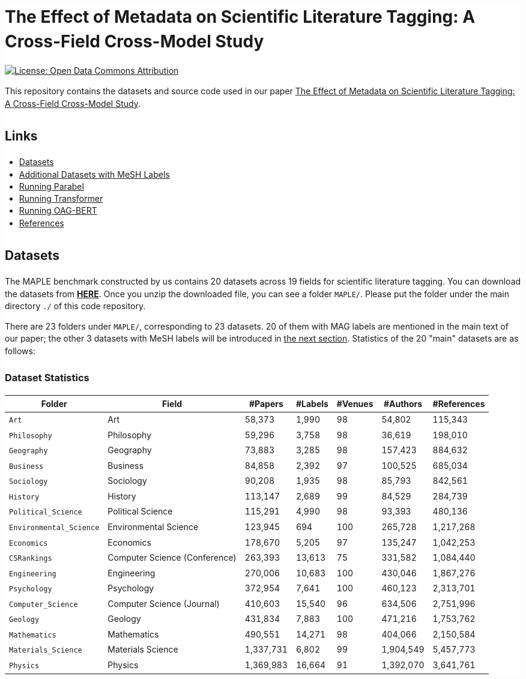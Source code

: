 # The Effect of Metadata on Scientific Literature Tagging: A Cross-Field Cross-Model Study

[![License: Open Data Commons Attribution](https://img.shields.io/badge/License-ODC_BY-brightgreen.svg)](https://opendatacommons.org/licenses/by/)

This repository contains the datasets and source code used in our paper [The Effect of Metadata on Scientific Literature Tagging: A Cross-Field Cross-Model Study]().

## Links

- [Datasets](#datasets)
- [Additional Datasets with MeSH Labels](#additional-datasets-with-mesh-labels)
- [Running Parabel](#running-parabel)
- [Running Transformer](#running-transformer)
- [Running OAG-BERT](#running-oag-bert)
- [References](#references)

## Datasets
The MAPLE benchmark constructed by us contains 20 datasets across 19 fields for scientific literature tagging. You can download the datasets from [**HERE**](https://doi.org/10.5281/zenodo.7611544). Once you unzip the downloaded file, you can see a folder ```MAPLE/```. Please put the folder under the main directory ```./``` of this code repository.

There are 23 folders under ```MAPLE/```, corresponding to 23 datasets. 20 of them with MAG labels are mentioned in the main text of our paper; the other 3 datasets with MeSH labels will be introduced in [the next section](#additional-datasets-with-mesh-labels). Statistics of the 20 "main" datasets are as follows:

### Dataset Statistics

| Folder                       | Field                         | #Papers  | #Labels  | #Venues | #Authors  | #References   |
| ---------------------------- | ----------------------------- | -------- | -------- | ------- | --------- | ------------- |
| ```Art```                    | Art                           | 58,373   | 1,990    | 98      | 54,802    | 115,343       |
| ```Philosophy```             | Philosophy                    | 59,296   | 3,758    | 98      | 36,619    | 198,010       |
| ```Geography```              | Geography                     | 73,883   | 3,285    | 98      | 157,423   | 884,632       |
| ```Business```               | Business                      | 84,858   | 2,392    | 97      | 100,525   | 685,034       |
| ```Sociology```              | Sociology                     | 90,208   | 1,935    | 98      | 85,793    | 842,561       |
| ```History```                | History                       | 113,147  | 2,689    | 99      | 84,529    | 284,739       |
| ```Political_Science```      | Political Science             | 115,291  | 4,990    | 98      | 93,393    | 480,136       |
| ```Environmental_Science```  | Environmental Science         | 123,945  | 694      | 100     | 265,728   | 1,217,268     |
| ```Economics```              | Economics                     | 178,670  | 5,205    | 97      | 135,247   | 1,042,253     |
| ```CSRankings```             | Computer Science (Conference) | 263,393  | 13,613   | 75      | 331,582   | 1,084,440     |
| ```Engineering```            | Engineering                   | 270,006  | 10,683   | 100     | 430,046   | 1,867,276     |
| ```Psychology```             | Psychology                    | 372,954  | 7,641    | 100     | 460,123   | 2,313,701     |
| ```Computer_Science```       | Computer Science (Journal)    | 410,603  | 15,540   | 96      | 634,506   | 2,751,996     |
| ```Geology```                | Geology                       | 431,834  | 7,883    | 100     | 471,216   | 1,753,762     |
| ```Mathematics```            | Mathematics                   | 490,551  | 14,271   | 98      | 404,066   | 2,150,584     |
| ```Materials_Science```      | Materials Science             | 1,337,731 | 6,802    | 99      | 1,904,549  | 5,457,773     |
| ```Physics```                | Physics                       | 1,369,983 | 16,664   | 91      | 1,392,070  | 3,641,761     |